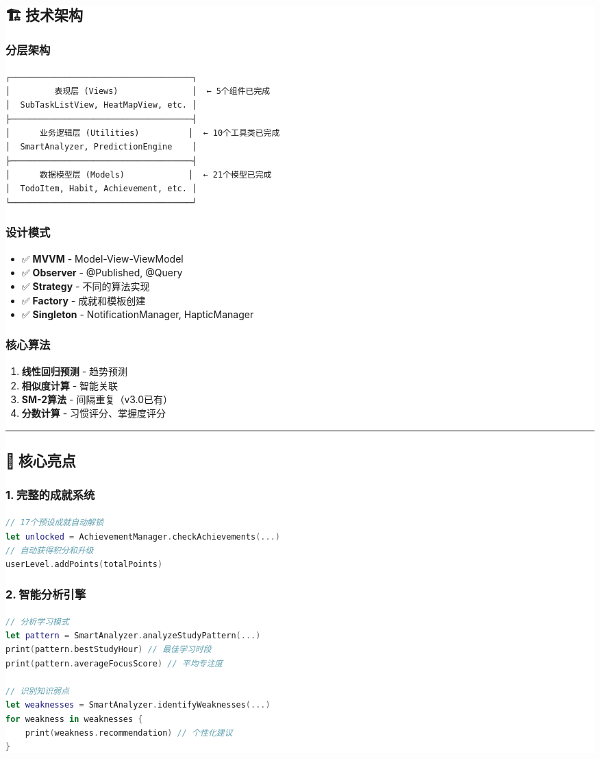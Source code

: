 
## 🏗 技术架构

### 分层架构

```
┌─────────────────────────────────────┐
│         表现层 (Views)               │  ← 5个组件已完成
│  SubTaskListView, HeatMapView, etc. │
├─────────────────────────────────────┤
│      业务逻辑层 (Utilities)          │  ← 10个工具类已完成
│  SmartAnalyzer, PredictionEngine    │
├─────────────────────────────────────┤
│      数据模型层 (Models)             │  ← 21个模型已完成
│  TodoItem, Habit, Achievement, etc. │
└─────────────────────────────────────┘
```

### 设计模式

- ✅ **MVVM** - Model-View-ViewModel
- ✅ **Observer** - @Published, @Query
- ✅ **Strategy** - 不同的算法实现
- ✅ **Factory** - 成就和模板创建
- ✅ **Singleton** - NotificationManager, HapticManager

### 核心算法

1. **线性回归预测** - 趋势预测
2. **相似度计算** - 智能关联
3. **SM-2算法** - 间隔重复（v3.0已有）
4. **分数计算** - 习惯评分、掌握度评分

---

## 💎 核心亮点

### 1. 完整的成就系统

```swift
// 17个预设成就自动解锁
let unlocked = AchievementManager.checkAchievements(...)
// 自动获得积分和升级
userLevel.addPoints(totalPoints)
```

### 2. 智能分析引擎

```swift
// 分析学习模式
let pattern = SmartAnalyzer.analyzeStudyPattern(...)
print(pattern.bestStudyHour) // 最佳学习时段
print(pattern.averageFocusScore) // 平均专注度

// 识别知识弱点
let weaknesses = SmartAnalyzer.identifyWeaknesses(...)
for weakness in weaknesses {
    print(weakness.recommendation) // 个性化建议
}
```
